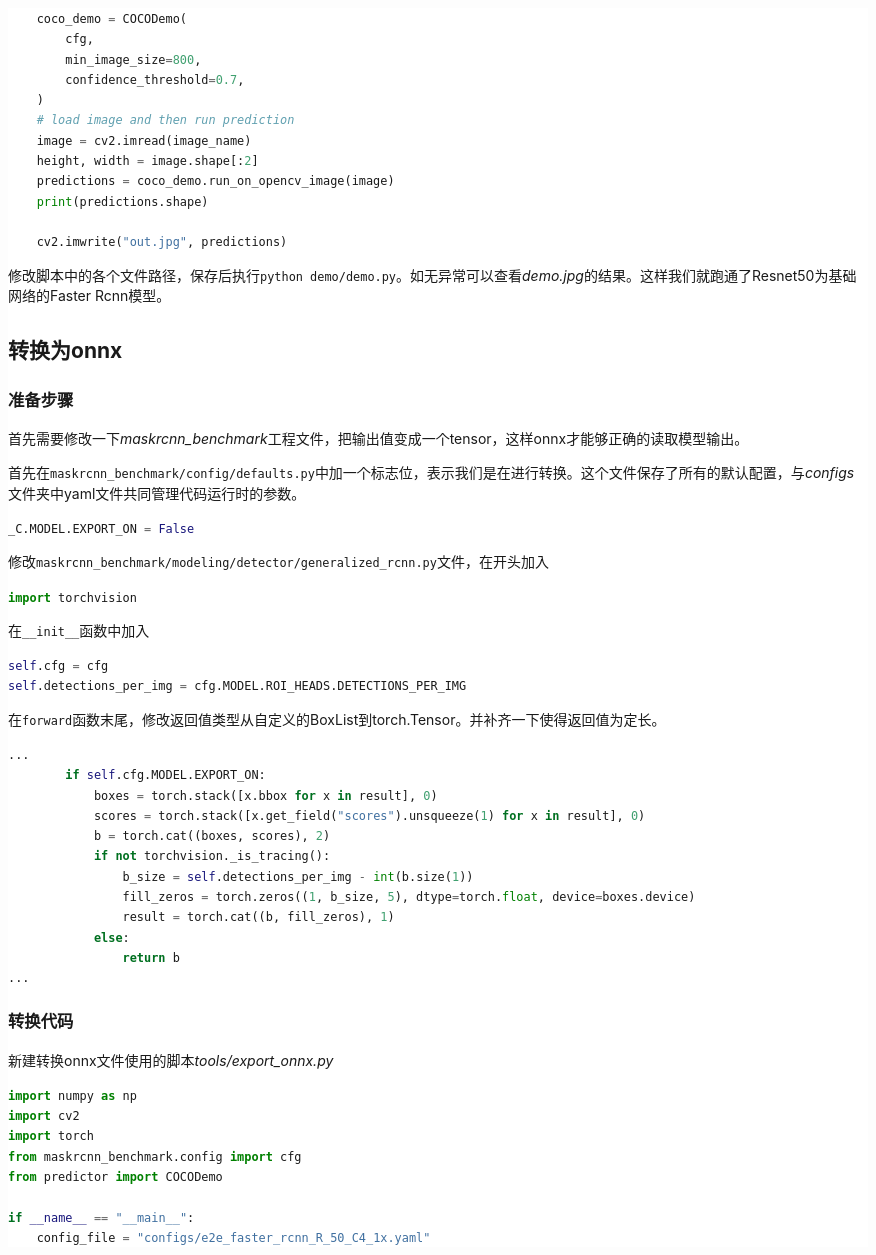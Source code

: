 ```python
    coco_demo = COCODemo(
        cfg,
        min_image_size=800,
        confidence_threshold=0.7,
    )
    # load image and then run prediction
    image = cv2.imread(image_name)
    height, width = image.shape[:2]
    predictions = coco_demo.run_on_opencv_image(image)
    print(predictions.shape)

    cv2.imwrite("out.jpg", predictions)
```

修改脚本中的各个文件路径，保存后执行`python demo/demo.py`。如无异常可以查看*demo.jpg*的结果。这样我们就跑通了Resnet50为基础网络的Faster Rcnn模型。

## 转换为onnx

### 准备步骤
首先需要修改一下*maskrcnn_benchmark*工程文件，把输出值变成一个tensor，这样onnx才能够正确的读取模型输出。

首先在`maskrcnn_benchmark/config/defaults.py`中加一个标志位，表示我们是在进行转换。这个文件保存了所有的默认配置，与*configs*文件夹中yaml文件共同管理代码运行时的参数。

```python
_C.MODEL.EXPORT_ON = False
```
修改`maskrcnn_benchmark/modeling/detector/generalized_rcnn.py`文件，在开头加入

```python
import torchvision
```

在`__init__`函数中加入

```python
self.cfg = cfg
self.detections_per_img = cfg.MODEL.ROI_HEADS.DETECTIONS_PER_IMG
```
在`forward`函数末尾，修改返回值类型从自定义的BoxList到torch.Tensor。并补齐一下使得返回值为定长。

```python
...
        if self.cfg.MODEL.EXPORT_ON:
            boxes = torch.stack([x.bbox for x in result], 0)
            scores = torch.stack([x.get_field("scores").unsqueeze(1) for x in result], 0)
            b = torch.cat((boxes, scores), 2)
            if not torchvision._is_tracing():
                b_size = self.detections_per_img - int(b.size(1))
                fill_zeros = torch.zeros((1, b_size, 5), dtype=torch.float, device=boxes.device)
                result = torch.cat((b, fill_zeros), 1)
            else:
                return b
...
```
### 转换代码
新建转换onnx文件使用的脚本*tools/export_onnx.py*
```python
import numpy as np
import cv2
import torch
from maskrcnn_benchmark.config import cfg
from predictor import COCODemo

if __name__ == "__main__":
    config_file = "configs/e2e_faster_rcnn_R_50_C4_1x.yaml"
```